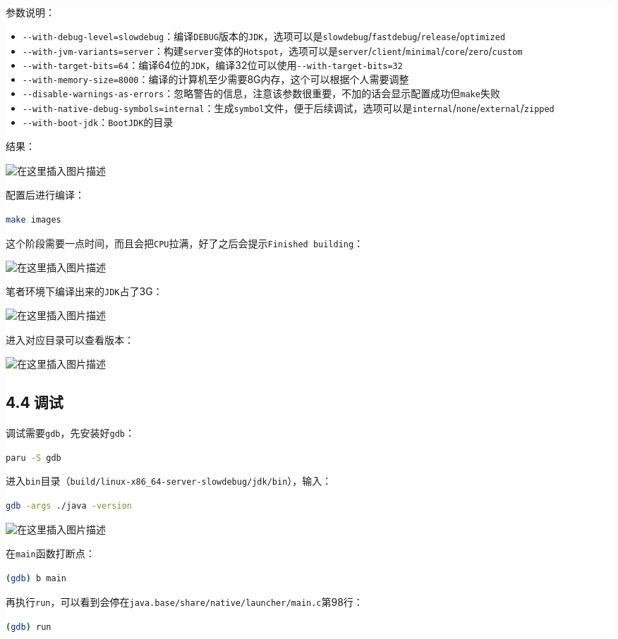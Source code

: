 参数说明：

- `--with-debug-level=slowdebug`：编译`DEBUG`版本的`JDK`，选项可以是`slowdebug`/`fastdebug`/`release`/`optimized`
- `--with-jvm-variants=server`：构建`server`变体的`Hotspot`，选项可以是`server`/`client`/`minimal`/`core`/`zero`/`custom`
- `--with-target-bits=64`：编译64位的`JDK`，编译32位可以使用`--with-target-bits=32`
- `--with-memory-size=8000`：编译的计算机至少需要8G内存，这个可以根据个人需要调整
- `--disable-warnings-as-errors`：忽略警告的信息，注意该参数很重要，不加的话会显示配置成功但`make`失败
- `--with-native-debug-symbols=internal`：生成`symbol`文件，便于后续调试，选项可以是`internal`/`none`/`external`/`zipped`
- `--with-boot-jdk`：`BootJDK`的目录

结果：

![在这里插入图片描述](https://img-blog.csdnimg.cn/20210301221634945.png)

配置后进行编译：
```bash
make images
```
这个阶段需要一点时间，而且会把`CPU`拉满，好了之后会提示`Finished building`：

![在这里插入图片描述](https://img-blog.csdnimg.cn/20210301221606736.png)

笔者环境下编译出来的`JDK`占了3G：

![在这里插入图片描述](https://img-blog.csdnimg.cn/20210301224350705.png)

进入对应目录可以查看版本：

![在这里插入图片描述](https://img-blog.csdnimg.cn/20210301224537520.png)

## 4.4 调试
调试需要`gdb`，先安装好`gdb`：
```bash
paru -S gdb
```
进入`bin`目录（`build/linux-x86_64-server-slowdebug/jdk/bin`），输入：
```bash
gdb -args ./java -version
```

![在这里插入图片描述](https://img-blog.csdnimg.cn/20210302103935814.png)

在`main`函数打断点：
```bash
(gdb) b main
```
再执行`run`，可以看到会停在`java.base/share/native/launcher/main.c`第98行：

```bash
(gdb) run
```
